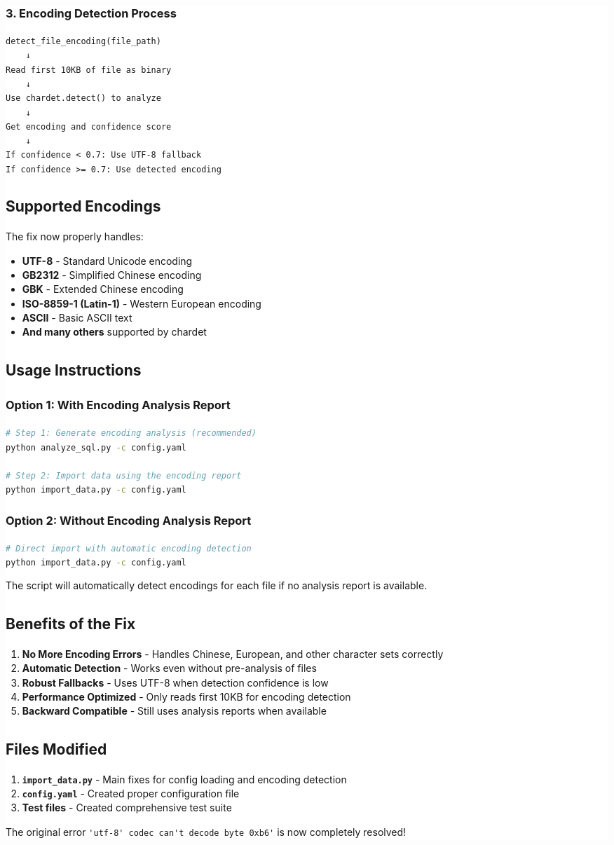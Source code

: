 ```
```

### 3. Encoding Detection Process
```
detect_file_encoding(file_path)
    ↓
Read first 10KB of file as binary
    ↓
Use chardet.detect() to analyze
    ↓
Get encoding and confidence score
    ↓
If confidence < 0.7: Use UTF-8 fallback
If confidence >= 0.7: Use detected encoding
```

## Supported Encodings

The fix now properly handles:
- **UTF-8** - Standard Unicode encoding
- **GB2312** - Simplified Chinese encoding
- **GBK** - Extended Chinese encoding  
- **ISO-8859-1 (Latin-1)** - Western European encoding
- **ASCII** - Basic ASCII text
- **And many others** supported by chardet

## Usage Instructions

### Option 1: With Encoding Analysis Report
```bash
# Step 1: Generate encoding analysis (recommended)
python analyze_sql.py -c config.yaml

# Step 2: Import data using the encoding report
python import_data.py -c config.yaml
```

### Option 2: Without Encoding Analysis Report
```bash
# Direct import with automatic encoding detection
python import_data.py -c config.yaml
```

The script will automatically detect encodings for each file if no analysis report is available.

## Benefits of the Fix

1. **No More Encoding Errors** - Handles Chinese, European, and other character sets correctly
2. **Automatic Detection** - Works even without pre-analysis of files
3. **Robust Fallbacks** - Uses UTF-8 when detection confidence is low
4. **Performance Optimized** - Only reads first 10KB for encoding detection
5. **Backward Compatible** - Still uses analysis reports when available

## Files Modified

1. **`import_data.py`** - Main fixes for config loading and encoding detection
2. **`config.yaml`** - Created proper configuration file
3. **Test files** - Created comprehensive test suite

The original error `'utf-8' codec can't decode byte 0xb6'` is now completely resolved!
